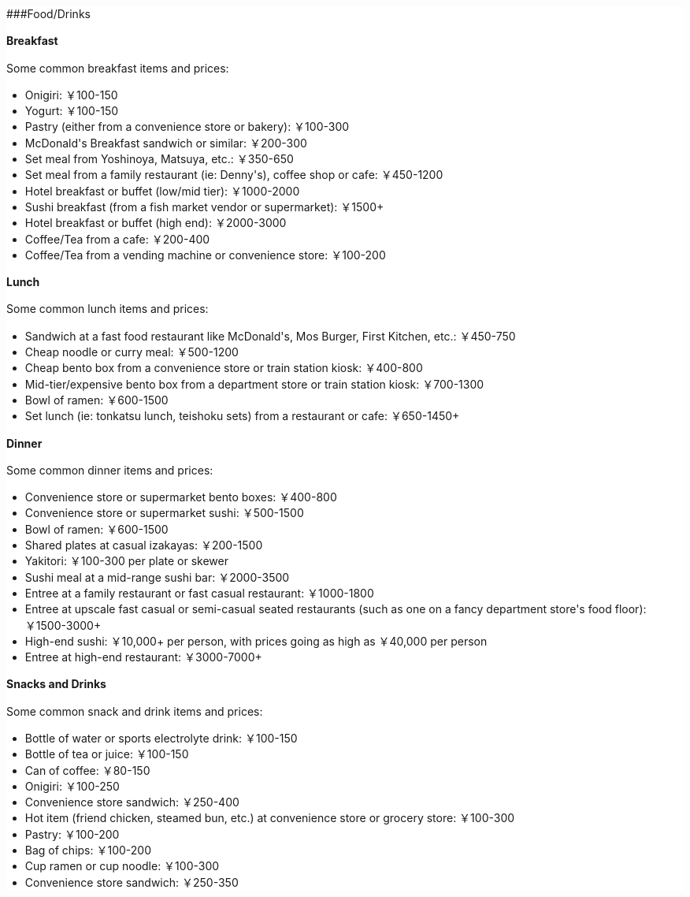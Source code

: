 
###Food/Drinks

**Breakfast**

Some common breakfast items and prices:

* Onigiri: ￥100-150
* Yogurt: ￥100-150
* Pastry (either from a convenience store or bakery): ￥100-300
* McDonald's Breakfast sandwich or similar: ￥200-300
* Set meal from Yoshinoya, Matsuya, etc.: ￥350-650
* Set meal from a family restaurant (ie: Denny's), coffee shop or cafe: ￥450-1200
* Hotel breakfast or buffet (low/mid tier): ￥1000-2000
* Sushi breakfast (from a fish market vendor or supermarket): ￥1500+
* Hotel breakfast or buffet (high end): ￥2000-3000
* Coffee/Tea from a cafe: ￥200-400
* Coffee/Tea from a vending machine or convenience store: ￥100-200

**Lunch**

Some common lunch items and prices:

* Sandwich at a fast food restaurant like McDonald's, Mos Burger, First Kitchen, etc.: ￥450-750
* Cheap noodle or curry meal: ￥500-1200
* Cheap bento box from a convenience store or train station kiosk: ￥400-800
* Mid-tier/expensive bento box from a department store or train station kiosk: ￥700-1300
* Bowl of ramen: ￥600-1500
* Set lunch (ie: tonkatsu lunch, teishoku sets) from a restaurant or cafe: ￥650-1450+

**Dinner**

Some common dinner items and prices:

* Convenience store or supermarket bento boxes: ￥400-800
* Convenience store or supermarket sushi: ￥500-1500
* Bowl of ramen: ￥600-1500
* Shared plates at casual izakayas: ￥200-1500
* Yakitori: ￥100-300 per plate or skewer
* Sushi meal at a mid-range sushi bar: ￥2000-3500
* Entree at a family restaurant or fast casual restaurant: ￥1000-1800
* Entree at upscale fast casual or semi-casual seated restaurants (such as one on a fancy department store's food floor): ￥1500-3000+
* High-end sushi: ￥10,000+ per person, with prices going as high as ￥40,000 per person
* Entree at high-end restaurant: ￥3000-7000+

**Snacks and Drinks**

Some common snack and drink items and prices:

* Bottle of water or sports electrolyte drink: ￥100-150
* Bottle of tea or juice: ￥100-150
* Can of coffee: ￥80-150
* Onigiri: ￥100-250
* Convenience store sandwich: ￥250-400
* Hot item (friend chicken, steamed bun, etc.) at convenience store or grocery store: ￥100-300
* Pastry: ￥100-200
* Bag of chips: ￥100-200
* Cup ramen or cup noodle: ￥100-300
* Convenience store sandwich: ￥250-350

